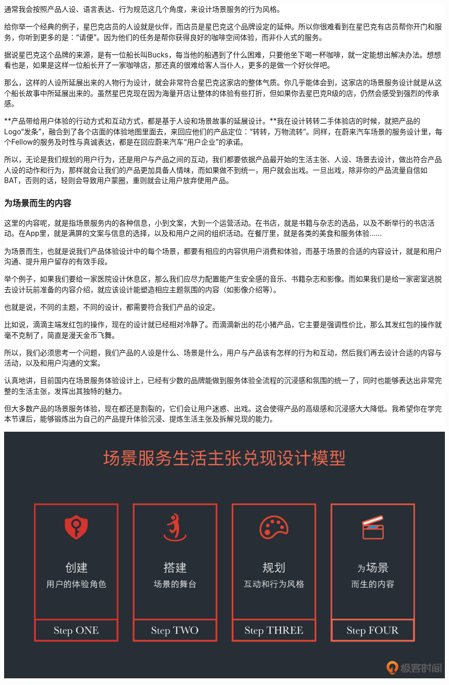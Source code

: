 通常我会按照产品人设、语言表达、行为规范这几个角度，来设计场景服务的行为风格。

给你举一个经典的例子，星巴克店员的人设就是伙伴，而店员是星巴克这个品牌设定的延伸。所以你很难看到在星巴克有店员帮你开门和服务，你听到更多的是：“请便”。因为他们的任务是帮你获得良好的咖啡空间体验，而非仆人式的服务。

据说星巴克这个品牌的来源，是有一位船长叫Bucks，每当他的船遇到了什么困难，只要他坐下喝一杯咖啡，就一定能想出解决办法。想想看也是，如果是这样一位船长开了一家咖啡店，那还真的很难给客人当仆人，更多的是做一个好伙伴吧。

那么，这样的人设所延展出来的人物行为设计，就会非常符合星巴克这家店的整体气质。你几乎能体会到，这家店的场景服务设计就是从这个船长故事中所延展出来的。虽然星巴克现在因为海量开店让整体的体验有些打折，但如果你去星巴克R级的店，仍然会感受到强烈的传承感。

**产品带给用户体验的行动方式和互动方式，都是基于人设和场景故事的延展设计。**我在设计转转二手体验店的时候，就把产品的Logo“发条”，融合到了各个店面的体验地图里面去，来回应他们的产品定位：“转转，万物流转”。同样，在蔚来汽车场景的服务设计里，每个Fellow的服务及时性与真诚表达，都是在回应蔚来汽车“用户企业”的承诺。

所以，无论是我们规划的用户行为，还是用户与产品之间的互动，我们都要依据产品最开始的生活主张、人设、场景去设计，做出符合产品人设的动作和行为，那样就会让我们的产品更加具备人情味，而如果做不到统一，用户就会出戏。一旦出戏，除非你的产品流量自信如BAT，否则的话，轻则会导致用户蒙圈，重则就会让用户放弃使用产品。

### 为场景而生的内容

这里的内容呢，就是指场景服务内的各种信息，小到文案，大到一个运营活动。在书店，就是书籍与杂志的选品，以及不断举行的书店活动。在App里，就是满屏的文案与信息的选择，以及和用户之间的组织活动。在餐厅里，就是各类的美食和服务体验……

为场景而生，也就是说我们产品体验设计中的每个场景，都要有相应的内容供用户消费和体验，而基于场景的合适的内容设计，就是和用户沟通、提升用户留存的有效手段。

举个例子，如果我们要给一家医院设计休息区，那么我们应尽力配置能产生安全感的音乐、书籍杂志和影像。而如果我们是给一家密室逃脱去设计玩前准备的内容介绍，就应该设计能塑造相应主题氛围的内容（如影像介绍等）。

也就是说，不同的主题，不同的设计，都需要符合我们产品的设定。

比如说，滴滴主端发红包的操作，现在的设计就已经相对冷静了。而滴滴新出的花小猪产品，它主要是强调性价比，那么其发红包的操作就毫不克制了，简直是漫天金币飞舞。

所以，我们必须思考一个问题，我们产品的人设是什么、场景是什么，用户与产品该有怎样的行为和互动，然后我们再去设计合适的内容与活动，以及和用户沟通的文案。

认真地讲，目前国内在场景服务体验设计上，已经有少数的品牌能做到服务体验全流程的沉浸感和氛围的统一了，同时也能够表达出非常完整的生活主张，发挥出其独特的魅力。

但大多数产品的场景服务体验，现在都还是割裂的，它们会让用户迷惑、出戏。这会使得产品的高级感和沉浸感大大降低。我希望你在学完本节课后，能够锻炼出为自己的产品提升体验沉浸、提炼生活主张及拆解兑现的能力。

![](./httpsstatic001geekbangorgresourceimagece6aced0edffef65651e19cd77dda5477a6a.jpg)
